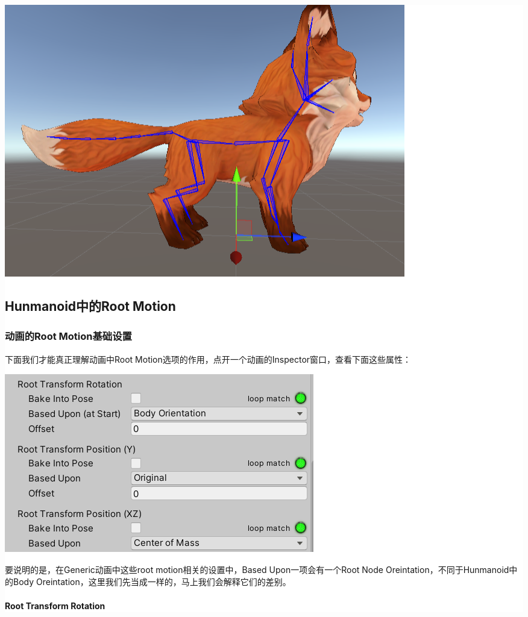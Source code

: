 ![](unity11/5.png)

## Hunmanoid中的Root Motion

### 动画的Root Motion基础设置

下面我们才能真正理解动画中Root Motion选项的作用，点开一个动画的Inspector窗口，查看下面这些属性：

![](unity11/6.png)

要说明的是，在Generic动画中这些root motion相关的设置中，Based Upon一项会有一个Root Node Oreintation，不同于Hunmanoid中的Body Oreintation，这里我们先当成一样的，马上我们会解释它们的差别。

#### Root Transform Rotation
